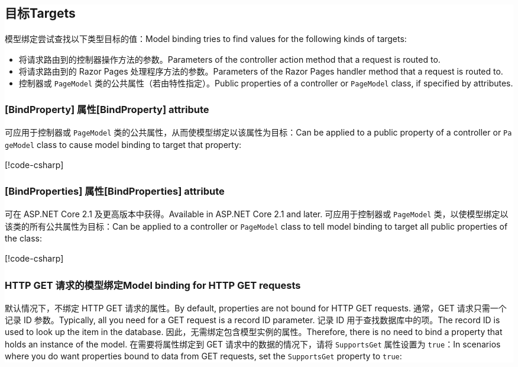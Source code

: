 ## <a name="targets"></a><span data-ttu-id="d8d27-133">目标</span><span class="sxs-lookup"><span data-stu-id="d8d27-133">Targets</span></span>

<span data-ttu-id="d8d27-134">模型绑定尝试查找以下类型目标的值：</span><span class="sxs-lookup"><span data-stu-id="d8d27-134">Model binding tries to find values for the following kinds of targets:</span></span>

* <span data-ttu-id="d8d27-135">将请求路由到的控制器操作方法的参数。</span><span class="sxs-lookup"><span data-stu-id="d8d27-135">Parameters of the controller action method that a request is routed to.</span></span>
* <span data-ttu-id="d8d27-136">将请求路由到的 Razor Pages 处理程序方法的参数。</span><span class="sxs-lookup"><span data-stu-id="d8d27-136">Parameters of the Razor Pages handler method that a request is routed to.</span></span> 
* <span data-ttu-id="d8d27-137">控制器或 `PageModel` 类的公共属性（若由特性指定）。</span><span class="sxs-lookup"><span data-stu-id="d8d27-137">Public properties of a controller or `PageModel` class, if specified by attributes.</span></span>

### <a name="bindproperty-attribute"></a><span data-ttu-id="d8d27-138">[BindProperty] 属性</span><span class="sxs-lookup"><span data-stu-id="d8d27-138">[BindProperty] attribute</span></span>

<span data-ttu-id="d8d27-139">可应用于控制器或 `PageModel` 类的公共属性，从而使模型绑定以该属性为目标：</span><span class="sxs-lookup"><span data-stu-id="d8d27-139">Can be applied to a public property of a controller or `PageModel` class to cause model binding to target that property:</span></span>

[!code-csharp[](model-binding/samples/3.x/ModelBindingSample/Pages/Instructors/Edit.cshtml.cs?name=snippet_BindProperty&highlight=3-4)]

### <a name="bindpropertiesattribute"></a><span data-ttu-id="d8d27-140">[BindProperties] 属性</span><span class="sxs-lookup"><span data-stu-id="d8d27-140">[BindProperties] attribute</span></span>

<span data-ttu-id="d8d27-141">可在 ASP.NET Core 2.1 及更高版本中获得。</span><span class="sxs-lookup"><span data-stu-id="d8d27-141">Available in ASP.NET Core 2.1 and later.</span></span>  <span data-ttu-id="d8d27-142">可应用于控制器或 `PageModel` 类，以使模型绑定以该类的所有公共属性为目标：</span><span class="sxs-lookup"><span data-stu-id="d8d27-142">Can be applied to a controller or `PageModel` class to tell model binding to target all public properties of the class:</span></span>

[!code-csharp[](model-binding/samples/3.x/ModelBindingSample/Pages/Instructors/Create.cshtml.cs?name=snippet_BindProperties&highlight=1-2)]

### <a name="model-binding-for-http-get-requests"></a><span data-ttu-id="d8d27-143">HTTP GET 请求的模型绑定</span><span class="sxs-lookup"><span data-stu-id="d8d27-143">Model binding for HTTP GET requests</span></span>

<span data-ttu-id="d8d27-144">默认情况下，不绑定 HTTP GET 请求的属性。</span><span class="sxs-lookup"><span data-stu-id="d8d27-144">By default, properties are not bound for HTTP GET requests.</span></span> <span data-ttu-id="d8d27-145">通常，GET 请求只需一个记录 ID 参数。</span><span class="sxs-lookup"><span data-stu-id="d8d27-145">Typically, all you need for a GET request is a record ID parameter.</span></span> <span data-ttu-id="d8d27-146">记录 ID 用于查找数据库中的项。</span><span class="sxs-lookup"><span data-stu-id="d8d27-146">The record ID is used to look up the item in the database.</span></span> <span data-ttu-id="d8d27-147">因此，无需绑定包含模型实例的属性。</span><span class="sxs-lookup"><span data-stu-id="d8d27-147">Therefore, there is no need to bind a property that holds an instance of the model.</span></span> <span data-ttu-id="d8d27-148">在需要将属性绑定到 GET 请求中的数据的情况下，请将 `SupportsGet` 属性设置为 `true`：</span><span class="sxs-lookup"><span data-stu-id="d8d27-148">In scenarios where you do want properties bound to data from GET requests, set the `SupportsGet` property to `true`:</span></span>
